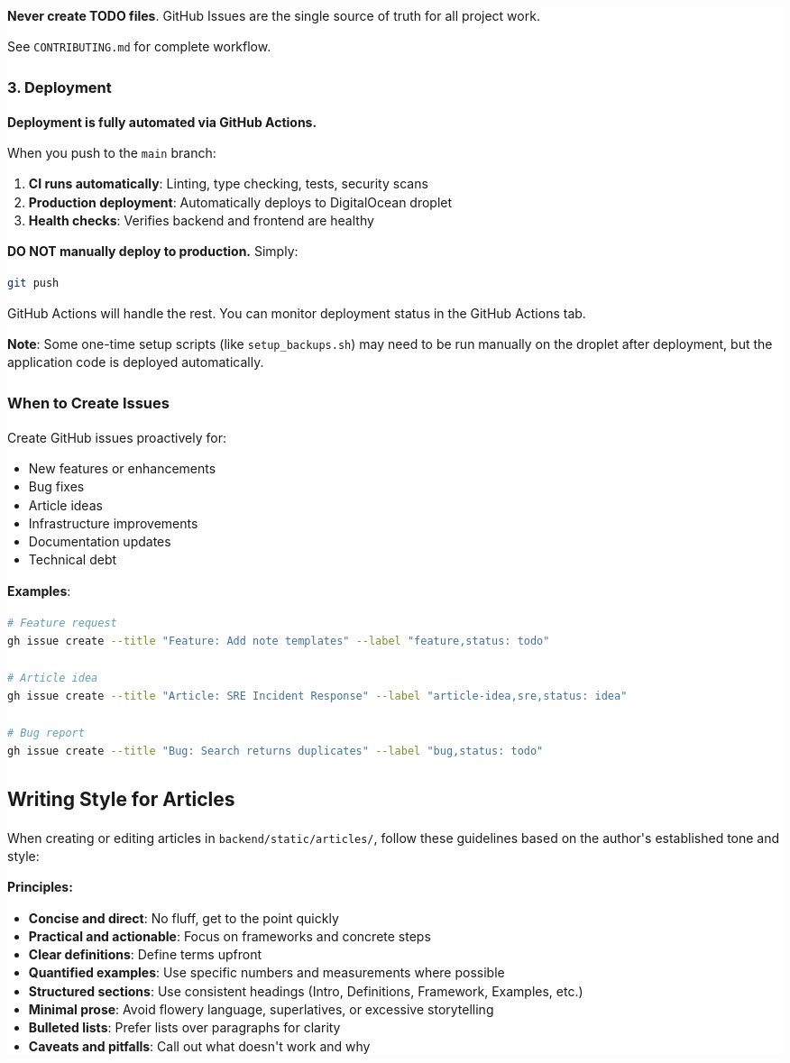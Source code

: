 **Never create TODO files**. GitHub Issues are the single source of truth for all project work.

See `CONTRIBUTING.md` for complete workflow.

### 3. Deployment

**Deployment is fully automated via GitHub Actions.**

When you push to the `main` branch:
1. **CI runs automatically**: Linting, type checking, tests, security scans
2. **Production deployment**: Automatically deploys to DigitalOcean droplet
3. **Health checks**: Verifies backend and frontend are healthy

**DO NOT manually deploy to production.** Simply:
```bash
git push
```

GitHub Actions will handle the rest. You can monitor deployment status in the GitHub Actions tab.

**Note**: Some one-time setup scripts (like `setup_backups.sh`) may need to be run manually on the droplet after deployment, but the application code is deployed automatically.

### When to Create Issues

Create GitHub issues proactively for:
- New features or enhancements
- Bug fixes
- Article ideas
- Infrastructure improvements
- Documentation updates
- Technical debt

**Examples**:
```bash
# Feature request
gh issue create --title "Feature: Add note templates" --label "feature,status: todo"

# Article idea
gh issue create --title "Article: SRE Incident Response" --label "article-idea,sre,status: idea"

# Bug report
gh issue create --title "Bug: Search returns duplicates" --label "bug,status: todo"
```

## Writing Style for Articles

When creating or editing articles in `backend/static/articles/`, follow these guidelines based on the author's established tone and style:

**Principles:**
- **Concise and direct**: No fluff, get to the point quickly
- **Practical and actionable**: Focus on frameworks and concrete steps
- **Clear definitions**: Define terms upfront
- **Quantified examples**: Use specific numbers and measurements where possible
- **Structured sections**: Use consistent headings (Intro, Definitions, Framework, Examples, etc.)
- **Minimal prose**: Avoid flowery language, superlatives, or excessive storytelling
- **Bulleted lists**: Prefer lists over paragraphs for clarity
- **Caveats and pitfalls**: Call out what doesn't work and why
